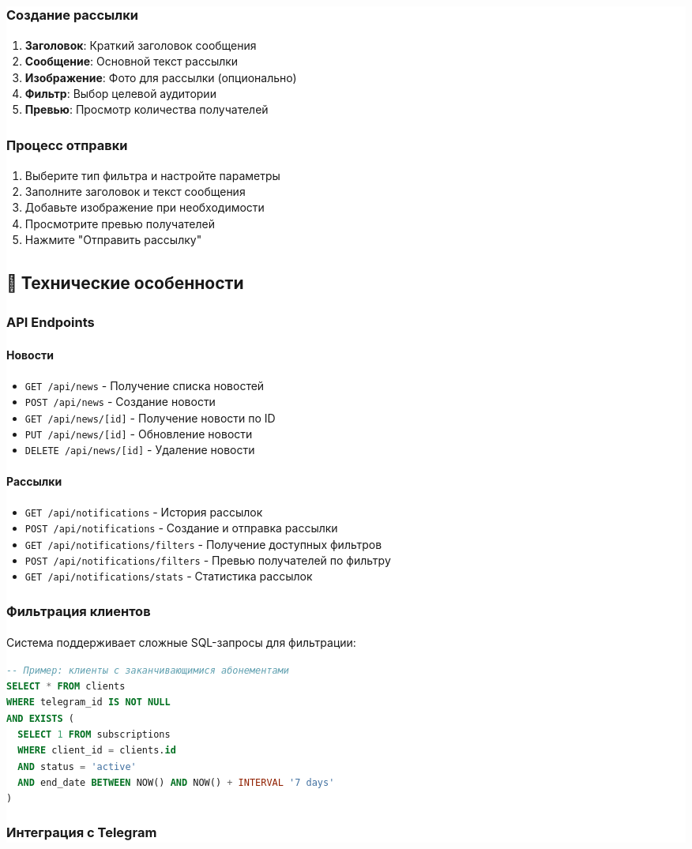 ### Создание рассылки

1. **Заголовок**: Краткий заголовок сообщения
2. **Сообщение**: Основной текст рассылки
3. **Изображение**: Фото для рассылки (опционально)
4. **Фильтр**: Выбор целевой аудитории
5. **Превью**: Просмотр количества получателей

### Процесс отправки

1. Выберите тип фильтра и настройте параметры
2. Заполните заголовок и текст сообщения
3. Добавьте изображение при необходимости
4. Просмотрите превью получателей
5. Нажмите "Отправить рассылку"

## 🔧 Технические особенности

### API Endpoints

#### Новости
- `GET /api/news` - Получение списка новостей
- `POST /api/news` - Создание новости
- `GET /api/news/[id]` - Получение новости по ID
- `PUT /api/news/[id]` - Обновление новости
- `DELETE /api/news/[id]` - Удаление новости

#### Рассылки
- `GET /api/notifications` - История рассылок
- `POST /api/notifications` - Создание и отправка рассылки
- `GET /api/notifications/filters` - Получение доступных фильтров
- `POST /api/notifications/filters` - Превью получателей по фильтру
- `GET /api/notifications/stats` - Статистика рассылок

### Фильтрация клиентов

Система поддерживает сложные SQL-запросы для фильтрации:

```sql
-- Пример: клиенты с заканчивающимися абонементами
SELECT * FROM clients 
WHERE telegram_id IS NOT NULL
AND EXISTS (
  SELECT 1 FROM subscriptions 
  WHERE client_id = clients.id 
  AND status = 'active'
  AND end_date BETWEEN NOW() AND NOW() + INTERVAL '7 days'
)
```

### Интеграция с Telegram
